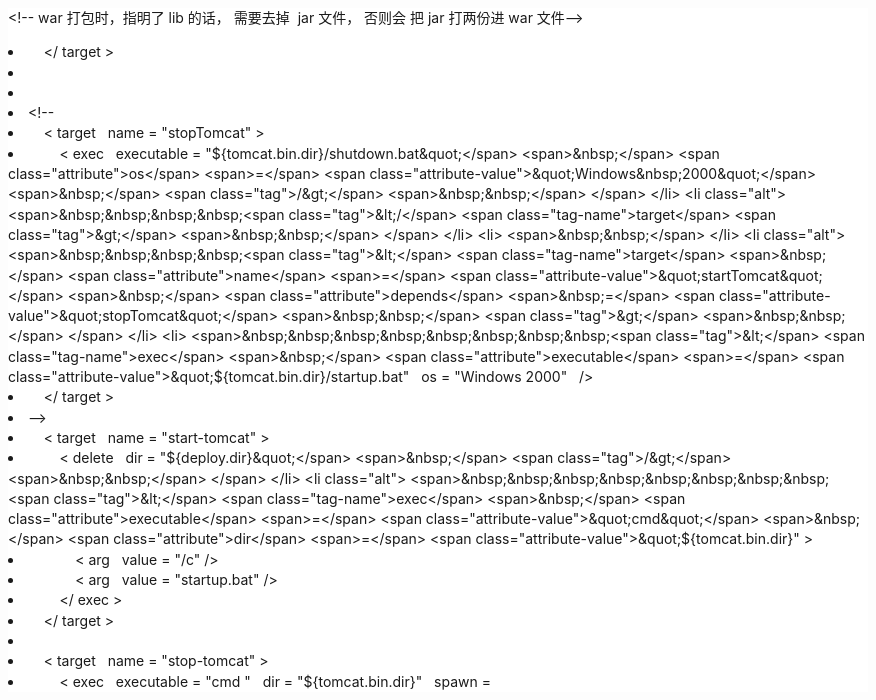 <span><span class="comments">&lt;!--&nbsp;war&nbsp;打包时，指明了&nbsp;lib 的话， 需要去掉&nbsp;&nbsp;jar&nbsp;文件， 否则会 把&nbsp;jar&nbsp;打两份进&nbsp;war&nbsp;文件--&gt;</span> <span>&nbsp;&nbsp;</span> </span> </li>   <li class="alt"> <span>&nbsp;&nbsp;&nbsp;&nbsp;<span class="tag">&lt;/</span> <span class="tag-name">target</span> <span class="tag">&gt;</span> <span>&nbsp;&nbsp;</span> </span> </li>   <li> <span>&nbsp;&nbsp;</span> </li>   <li class="alt"> <span>&nbsp;&nbsp;</span> </li>   <li> <span>&lt;!--&nbsp;&nbsp;&nbsp;</span> </li>   <li class="alt"> <span>&nbsp;&nbsp;&nbsp;&nbsp;<span class="tag">&lt;</span> <span class="tag-name">target</span> <span>&nbsp;</span> <span class="attribute">name</span> <span>=</span> <span class="attribute-value">&quot;stopTomcat&quot;</span> <span class="tag">&gt;</span> <span>&nbsp;&nbsp;</span> </span> </li>   <li> <span>&nbsp;&nbsp;&nbsp;&nbsp;&nbsp;&nbsp;&nbsp;&nbsp;<span class="tag">&lt;</span> <span class="tag-name">exec</span> <span>&nbsp;</span> <span class="attribute">executable</span> <span>=</span> <span class="attribute-value">&quot;${tomcat.bin.dir}/shutdown.bat&quot;</span> <span>&nbsp;</span> <span class="attribute">os</span> <span>=</span> <span class="attribute-value">&quot;Windows&nbsp;2000&quot;</span> <span>&nbsp;</span> <span class="tag">/&gt;</span> <span>&nbsp;&nbsp;</span> </span> </li>   <li class="alt"> <span>&nbsp;&nbsp;&nbsp;&nbsp;<span class="tag">&lt;/</span> <span class="tag-name">target</span> <span class="tag">&gt;</span> <span>&nbsp;&nbsp;</span> </span> </li>   <li> <span>&nbsp;&nbsp;</span> </li>   <li class="alt"> <span>&nbsp;&nbsp;&nbsp;&nbsp;<span class="tag">&lt;</span> <span class="tag-name">target</span> <span>&nbsp;</span> <span class="attribute">name</span> <span>=</span> <span class="attribute-value">&quot;startTomcat&quot;</span> <span>&nbsp;</span> <span class="attribute">depends</span> <span>&nbsp;=</span> <span class="attribute-value">&quot;stopTomcat&quot;</span> <span>&nbsp;&nbsp;</span> <span class="tag">&gt;</span> <span>&nbsp;&nbsp;</span> </span> </li>   <li> <span>&nbsp;&nbsp;&nbsp;&nbsp;&nbsp;&nbsp;&nbsp;&nbsp;<span class="tag">&lt;</span> <span class="tag-name">exec</span> <span>&nbsp;</span> <span class="attribute">executable</span> <span>=</span> <span class="attribute-value">&quot;${tomcat.bin.dir}/startup.bat&quot;</span> <span>&nbsp;</span> <span class="attribute">os</span> <span>=</span> <span class="attribute-value">&quot;Windows&nbsp;2000&quot;</span> <span>&nbsp;</span> <span class="tag">/&gt;</span> <span>&nbsp;&nbsp;</span> </span> </li>   <li class="alt"> <span>&nbsp;&nbsp;&nbsp;&nbsp;<span class="tag">&lt;/</span> <span class="tag-name">target</span> <span class="tag">&gt;</span> <span>&nbsp;&nbsp;</span> </span> </li>   <li> <span>--<span class="tag">&gt;</span> <span>&nbsp;&nbsp;</span> </span> </li>   <li class="alt"> <span>&nbsp;&nbsp;&nbsp;&nbsp;<span class="tag">&lt;</span> <span class="tag-name">target</span> <span>&nbsp;</span> <span class="attribute">name</span> <span>=</span> <span class="attribute-value">&quot;start-tomcat&quot;</span> <span class="tag">&gt;</span> <span>&nbsp;&nbsp;</span> </span> </li>   <li> <span>&nbsp;&nbsp;&nbsp;&nbsp;&nbsp;&nbsp;&nbsp;&nbsp;<span class="tag">&lt;</span> <span class="tag-name">delete</span> <span>&nbsp;</span> <span class="attribute">dir</span> <span>=</span> <span class="attribute-value">&quot;${deploy.dir}&quot;</span> <span>&nbsp;</span> <span class="tag">/&gt;</span> <span>&nbsp;&nbsp;</span> </span> </li>   <li class="alt"> <span>&nbsp;&nbsp;&nbsp;&nbsp;&nbsp;&nbsp;&nbsp;&nbsp;<span class="tag">&lt;</span> <span class="tag-name">exec</span> <span>&nbsp;</span> <span class="attribute">executable</span> <span>=</span> <span class="attribute-value">&quot;cmd&quot;</span> <span>&nbsp;</span> <span class="attribute">dir</span> <span>=</span> <span class="attribute-value">&quot;${tomcat.bin.dir}&quot;</span> <span class="tag">&gt;</span> <span>&nbsp;&nbsp;</span> </span> </li>   <li> <span>&nbsp;&nbsp;&nbsp;&nbsp;&nbsp;&nbsp;&nbsp;&nbsp;&nbsp;&nbsp;&nbsp;&nbsp;<span class="tag">&lt;</span> <span class="tag-name">arg</span> <span>&nbsp;</span> <span class="attribute">value</span> <span>=</span> <span class="attribute-value">&quot;/c&quot;</span> <span class="tag">/&gt;</span> <span>&nbsp;&nbsp;</span> </span> </li>   <li class="alt"> <span>&nbsp;&nbsp;&nbsp;&nbsp;&nbsp;&nbsp;&nbsp;&nbsp;&nbsp;&nbsp;&nbsp;&nbsp;<span class="tag">&lt;</span> <span class="tag-name">arg</span> <span>&nbsp;</span> <span class="attribute">value</span> <span>=</span> <span class="attribute-value">&quot;startup.bat&quot;</span> <span class="tag">/&gt;</span> <span>&nbsp;&nbsp;</span> </span> </li>   <li> <span>&nbsp;&nbsp;&nbsp;&nbsp;&nbsp;&nbsp;&nbsp;&nbsp;<span class="tag">&lt;/</span> <span class="tag-name">exec</span> <span class="tag">&gt;</span> <span>&nbsp;&nbsp;</span> </span> </li>   <li class="alt"> <span>&nbsp;&nbsp;&nbsp;&nbsp;<span class="tag">&lt;/</span> <span class="tag-name">target</span> <span class="tag">&gt;</span> <span>&nbsp;&nbsp;</span> </span> </li>   <li> <span>&nbsp;&nbsp;&nbsp;&nbsp;&nbsp;&nbsp;</span> </li>   <li class="alt"> <span>&nbsp;&nbsp;&nbsp;&nbsp;<span class="tag">&lt;</span> <span class="tag-name">target</span> <span>&nbsp;</span> <span class="attribute">name</span> <span>=</span> <span class="attribute-value">&quot;stop-tomcat&quot;</span> <span class="tag">&gt;</span> <span>&nbsp;&nbsp;</span> </span> </li>   <li> <span>&nbsp;&nbsp;&nbsp;&nbsp;&nbsp;&nbsp;&nbsp;&nbsp;<span class="tag">&lt;</span> <span class="tag-name">exec</span> <span>&nbsp;</span> <span class="attribute">executable</span> <span>=</span> <span class="attribute-value">&quot;cmd&nbsp;&quot;</span> <span>&nbsp;</span> <span class="attribute">dir</span> <span>=</span> <span class="attribute-value">&quot;${tomcat.bin.dir}&quot;</span> <span>&nbsp;</span> <span class="attribute">spawn</span> <span>=</span>